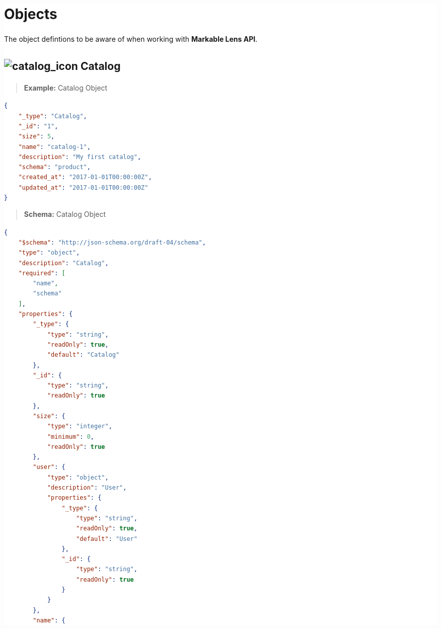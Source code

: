 
# Objects

The object defintions to be aware of when working with **Markable Lens API**.

## <img src="images/catalog_icon.png" alt="catalog_icon" width="26px" height="auto"> Catalog

> **Example:** Catalog Object

```json
{
    "_type": "Catalog",
    "_id": "1",
    "size": 5,
    "name": "catalog-1",
    "description": "My first catalog",
    "schema": "product",
    "created_at": "2017-01-01T00:00:00Z",
    "updated_at": "2017-01-01T00:00:00Z"
}
```

> **Schema:** Catalog Object

```json
{
    "$schema": "http://json-schema.org/draft-04/schema",
    "type": "object",
    "description": "Catalog",
    "required": [
        "name",
        "schema"
    ],
    "properties": {
        "_type": {
            "type": "string",
            "readOnly": true,
            "default": "Catalog"
        },
        "_id": {
            "type": "string",
            "readOnly": true
        },
        "size": {
            "type": "integer",
            "minimum": 0,
            "readOnly": true
        },
        "user": {
            "type": "object",
            "description": "User",
            "properties": {
                "_type": {
                    "type": "string",
                    "readOnly": true,
                    "default": "User"
                },
                "_id": {
                    "type": "string",
                    "readOnly": true
                }
            }
        },
        "name": {
```